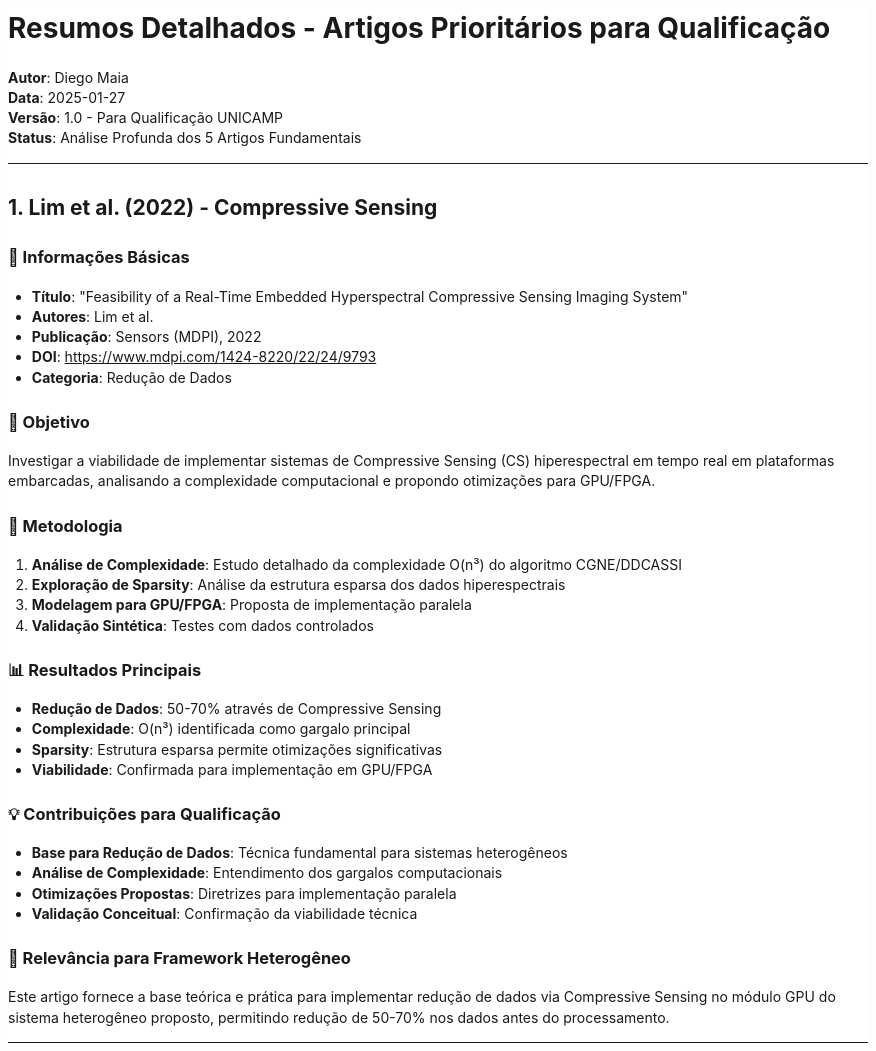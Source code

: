 # Resumos Detalhados - Artigos Prioritários para Qualificação

**Autor**: Diego Maia  
**Data**: 2025-01-27  
**Versão**: 1.0 - Para Qualificação UNICAMP  
**Status**: Análise Profunda dos 5 Artigos Fundamentais  

---

## 1. Lim et al. (2022) - Compressive Sensing

### 📄 Informações Básicas
- **Título**: "Feasibility of a Real-Time Embedded Hyperspectral Compressive Sensing Imaging System"
- **Autores**: Lim et al.
- **Publicação**: Sensors (MDPI), 2022
- **DOI**: https://www.mdpi.com/1424-8220/22/24/9793
- **Categoria**: Redução de Dados

### 🎯 Objetivo
Investigar a viabilidade de implementar sistemas de Compressive Sensing (CS) hiperespectral em tempo real em plataformas embarcadas, analisando a complexidade computacional e propondo otimizações para GPU/FPGA.

### 🔬 Metodologia
1. **Análise de Complexidade**: Estudo detalhado da complexidade O(n³) do algoritmo CGNE/DDCASSI
2. **Exploração de Sparsity**: Análise da estrutura esparsa dos dados hiperespectrais
3. **Modelagem para GPU/FPGA**: Proposta de implementação paralela
4. **Validação Sintética**: Testes com dados controlados

### 📊 Resultados Principais
- **Redução de Dados**: 50-70% através de Compressive Sensing
- **Complexidade**: O(n³) identificada como gargalo principal
- **Sparsity**: Estrutura esparsa permite otimizações significativas
- **Viabilidade**: Confirmada para implementação em GPU/FPGA

### 💡 Contribuições para Qualificação
- **Base para Redução de Dados**: Técnica fundamental para sistemas heterogêneos
- **Análise de Complexidade**: Entendimento dos gargalos computacionais
- **Otimizações Propostas**: Diretrizes para implementação paralela
- **Validação Conceitual**: Confirmação da viabilidade técnica

### 🔗 Relevância para Framework Heterogêneo
Este artigo fornece a base teórica e prática para implementar redução de dados via Compressive Sensing no módulo GPU do sistema heterogêneo proposto, permitindo redução de 50-70% nos dados antes do processamento.

---
